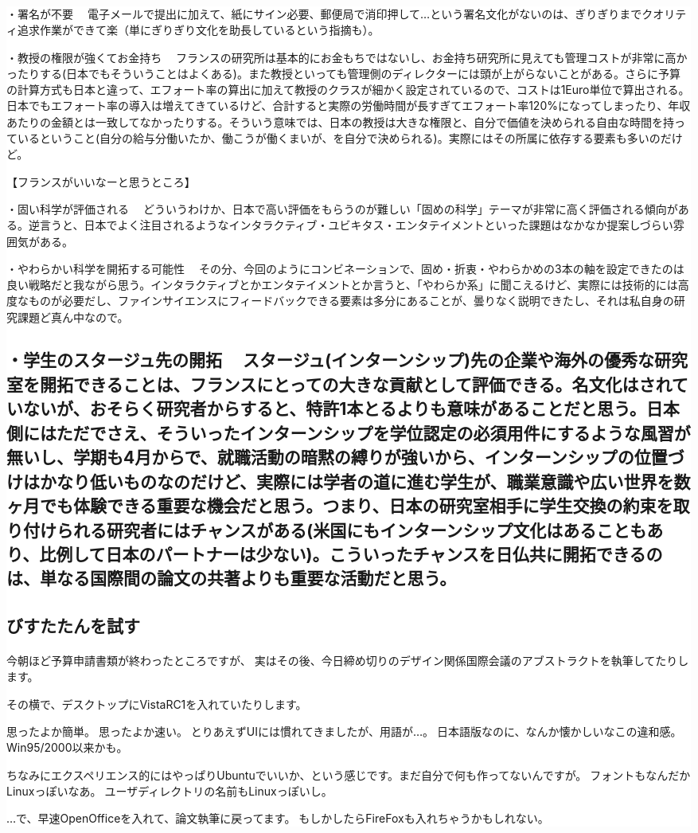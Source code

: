 ・署名が不要
　電子メールで提出に加えて、紙にサイン必要、郵便局で消印押して…という署名文化がないのは、ぎりぎりまでクオリティ追求作業ができて楽（単にぎりぎり文化を助長しているという指摘も）。

・教授の権限が強くてお金持ち
　フランスの研究所は基本的にお金もちではないし、お金持ち研究所に見えても管理コストが非常に高かったりする(日本でもそういうことはよくある)。また教授といっても管理側のディレクターには頭が上がらないことがある。さらに予算の計算方式も日本と違って、エフォート率の算出に加えて教授のクラスが細かく設定されているので、コストは1Euro単位で算出される。日本でもエフォート率の導入は増えてきているけど、合計すると実際の労働時間が長すぎてエフォート率120%になってしまったり、年収あたりの金額とは一致してなかったりする。そういう意味では、日本の教授は大きな権限と、自分で価値を決められる自由な時間を持っているということ(自分の給与分働いたか、働こうが働くまいが、を自分で決められる)。実際にはその所属に依存する要素も多いのだけど。


【フランスがいいなーと思うところ】

・固い科学が評価される
　どういうわけか、日本で高い評価をもらうのが難しい「固めの科学」テーマが非常に高く評価される傾向がある。逆言うと、日本でよく注目されるようなインタラクティブ・ユビキタス・エンタテイメントといった課題はなかなか提案しづらい雰囲気がある。

・やわらかい科学を開拓する可能性
　その分、今回のようにコンビネーションで、固め・折衷・やわらかめの3本の軸を設定できたのは良い戦略だと我ながら思う。インタラクティブとかエンタテイメントとか言うと、「やわらか系」に聞こえるけど、実際には技術的には高度なものが必要だし、ファインサイエンスにフィードバックできる要素は多分にあることが、曇りなく説明できたし、それは私自身の研究課題ど真ん中なので。

・学生のスタージュ先の開拓
　スタージュ(インターンシップ)先の企業や海外の優秀な研究室を開拓できることは、フランスにとっての大きな貢献として評価できる。名文化はされていないが、おそらく研究者からすると、特許1本とるよりも意味があることだと思う。日本側にはただでさえ、そういったインターンシップを学位認定の必須用件にするような風習が無いし、学期も4月からで、就職活動の暗黙の縛りが強いから、インターンシップの位置づけはかなり低いものなのだけど、実際には学者の道に進む学生が、職業意識や広い世界を数ヶ月でも体験できる重要な機会だと思う。つまり、日本の研究室相手に学生交換の約束を取り付けられる研究者にはチャンスがある(米国にもインターンシップ文化はあることもあり、比例して日本のパートナーは少ない)。こういったチャンスを日仏共に開拓できるのは、単なる国際間の論文の共著よりも重要な活動だと思う。
----

## びすたたんを試す

今朝ほど予算申請書類が終わったところですが、
実はその後、今日締め切りのデザイン関係国際会議のアブストラクトを執筆してたりします。

その横で、デスクトップにVistaRC1を入れていたりします。

思ったよか簡単。
思ったよか速い。
とりあえずUIには慣れてきましたが、用語が…。
日本語版なのに、なんか懐かしいなこの違和感。Win95/2000以来かも。

ちなみにエクスペリエンス的にはやっぱりUbuntuでいいか、という感じです。まだ自分で何も作ってないんですが。
フォントもなんだかLinuxっぽいなあ。
ユーザディレクトリの名前もLinuxっぽいし。

…で、早速OpenOfficeを入れて、論文執筆に戻ってます。
もしかしたらFireFoxも入れちゃうかもしれない。

